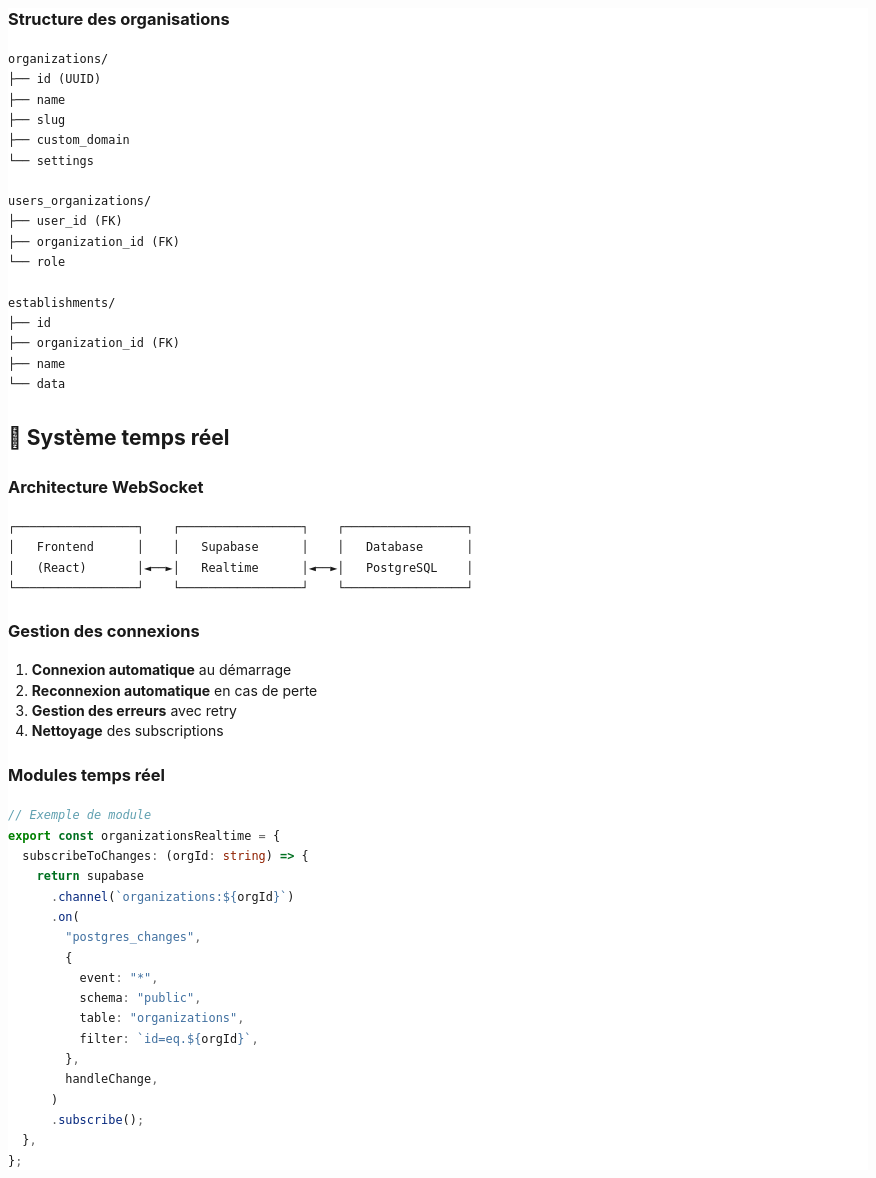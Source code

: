 ### Structure des organisations

```
organizations/
├── id (UUID)
├── name
├── slug
├── custom_domain
└── settings

users_organizations/
├── user_id (FK)
├── organization_id (FK)
└── role

establishments/
├── id
├── organization_id (FK)
├── name
└── data
```

## 🔄 Système temps réel

### Architecture WebSocket

```
┌─────────────────┐    ┌─────────────────┐    ┌─────────────────┐
│   Frontend      │    │   Supabase      │    │   Database      │
│   (React)       │◄──►│   Realtime      │◄──►│   PostgreSQL    │
└─────────────────┘    └─────────────────┘    └─────────────────┘
```

### Gestion des connexions

1. **Connexion automatique** au démarrage
2. **Reconnexion automatique** en cas de perte
3. **Gestion des erreurs** avec retry
4. **Nettoyage** des subscriptions

### Modules temps réel

```typescript
// Exemple de module
export const organizationsRealtime = {
  subscribeToChanges: (orgId: string) => {
    return supabase
      .channel(`organizations:${orgId}`)
      .on(
        "postgres_changes",
        {
          event: "*",
          schema: "public",
          table: "organizations",
          filter: `id=eq.${orgId}`,
        },
        handleChange,
      )
      .subscribe();
  },
};
```
